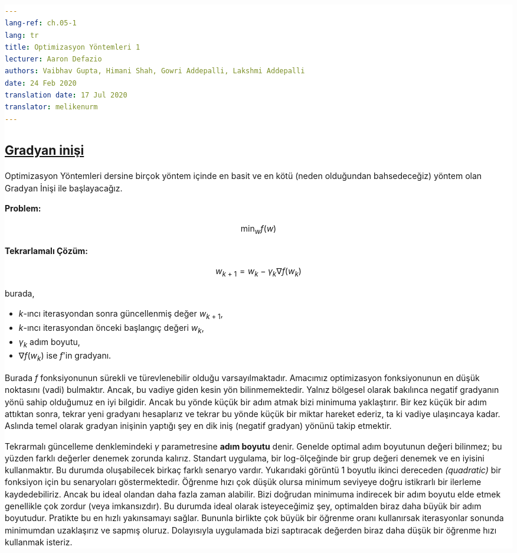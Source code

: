 ```yaml
---
lang-ref: ch.05-1
lang: tr
title: Optimizasyon Yöntemleri 1
lecturer: Aaron Defazio
authors: Vaibhav Gupta, Himani Shah, Gowri Addepalli, Lakshmi Addepalli
date: 24 Feb 2020
translation date: 17 Jul 2020
translator: melikenurm
---
```




## [Gradyan inişi](https://www.youtube.com/watch?v=--NZb480zlg&t=88s)

Optimizasyon Yöntemleri dersine birçok yöntem içinde en basit ve en kötü (neden olduğundan bahsedeceğiz) yöntem olan Gradyan İnişi ile başlayacağız.

**Problem:**

$$
\min_w f(w)
$$

**Tekrarlamalı Çözüm:**

$$
w_{k+1} = w_k - \gamma_k \nabla f(w_k)
$$

burada,
 - $k$-ıncı iterasyondan sonra güncellenmiş değer $w_{k+1}$,
 - $k$-ıncı iterasyondan önceki başlangıç değeri $w_k$,
 - $\gamma_k$ adım boyutu,
 - $\nabla f(w_k)$ ise $f$'in gradyanı.



Burada $f$ fonksiyonunun sürekli ve türevlenebilir olduğu varsayılmaktadır. Amacımız optimizasyon fonksiyonunun en düşük noktasını (vadi) bulmaktır. Ancak, bu vadiye giden kesin yön bilinmemektedir. Yalnız bölgesel olarak bakılınca negatif gradyanın yönü sahip olduğumuz en iyi bilgidir. Ancak bu yönde küçük bir adım atmak bizi minimuma yaklaştırır. Bir kez küçük bir adım attıktan sonra, tekrar yeni gradyanı hesaplarız ve tekrar bu yönde küçük bir miktar hareket ederiz, ta ki vadiye ulaşıncaya kadar. Aslında temel olarak gradyan inişinin yaptığı şey en dik iniş (negatif gradyan) yönünü takip etmektir.

Tekrarmalı güncelleme denklemindeki $\gamma$ parametresine **adım boyutu** denir. Genelde optimal adım boyutunun değeri bilinmez; bu yüzden farklı değerler denemek zorunda kalırız. Standart uygulama, bir log-ölçeğinde bir grup değeri denemek ve en iyisini kullanmaktır. Bu durumda oluşabilecek birkaç farklı senaryo vardır. Yukarıdaki görüntü 1 boyutlu ikinci dereceden *(quadratic)* bir fonksiyon için bu senaryoları göstermektedir. Öğrenme hızı çok düşük olursa minimum seviyeye doğru istikrarlı bir ilerleme kaydedebiliriz. Ancak bu ideal olandan daha fazla zaman alabilir. Bizi doğrudan minimuma indirecek bir adım boyutu elde etmek genellikle çok zordur (veya imkansızdır). Bu durumda ideal olarak isteyeceğimiz şey, optimalden biraz daha büyük bir adım boyutudur.  Pratikte bu en hızlı yakınsamayı sağlar. Bununla birlikte çok büyük bir öğrenme oranı kullanırsak iterasyonlar sonunda minimumdan uzaklaşırız ve sapmış oluruz. Dolayısıyla uygulamada bizi saptıracak değerden biraz daha düşük bir öğrenme hızı kullanmak isteriz.
